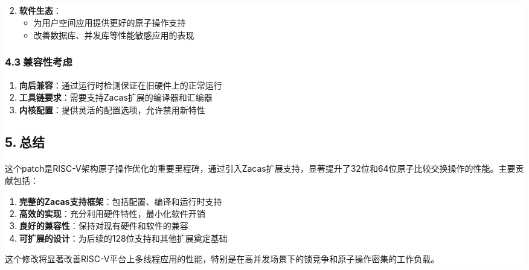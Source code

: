 2. **软件生态**：
   - 为用户空间应用提供更好的原子操作支持
   - 改善数据库、并发库等性能敏感应用的表现

### 4.3 兼容性考虑

1. **向后兼容**：通过运行时检测保证在旧硬件上的正常运行
2. **工具链要求**：需要支持Zacas扩展的编译器和汇编器
3. **内核配置**：提供灵活的配置选项，允许禁用新特性

## 5. 总结

这个patch是RISC-V架构原子操作优化的重要里程碑，通过引入Zacas扩展支持，显著提升了32位和64位原子比较交换操作的性能。主要贡献包括：

1. **完整的Zacas支持框架**：包括配置、编译和运行时支持
2. **高效的实现**：充分利用硬件特性，最小化软件开销
3. **良好的兼容性**：保持对现有硬件和软件的兼容
4. **可扩展的设计**：为后续的128位支持和其他扩展奠定基础

这个修改将显著改善RISC-V平台上多线程应用的性能，特别是在高并发场景下的锁竞争和原子操作密集的工作负载。